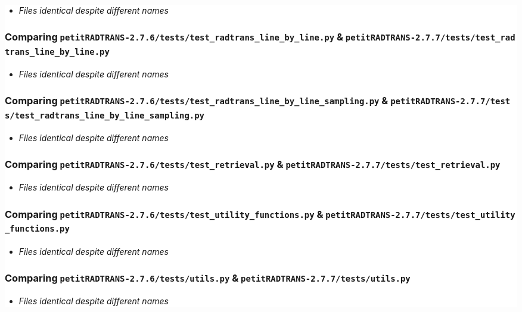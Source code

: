 * *Files identical despite different names*

### Comparing `petitRADTRANS-2.7.6/tests/test_radtrans_line_by_line.py` & `petitRADTRANS-2.7.7/tests/test_radtrans_line_by_line.py`

 * *Files identical despite different names*

### Comparing `petitRADTRANS-2.7.6/tests/test_radtrans_line_by_line_sampling.py` & `petitRADTRANS-2.7.7/tests/test_radtrans_line_by_line_sampling.py`

 * *Files identical despite different names*

### Comparing `petitRADTRANS-2.7.6/tests/test_retrieval.py` & `petitRADTRANS-2.7.7/tests/test_retrieval.py`

 * *Files identical despite different names*

### Comparing `petitRADTRANS-2.7.6/tests/test_utility_functions.py` & `petitRADTRANS-2.7.7/tests/test_utility_functions.py`

 * *Files identical despite different names*

### Comparing `petitRADTRANS-2.7.6/tests/utils.py` & `petitRADTRANS-2.7.7/tests/utils.py`

 * *Files identical despite different names*

